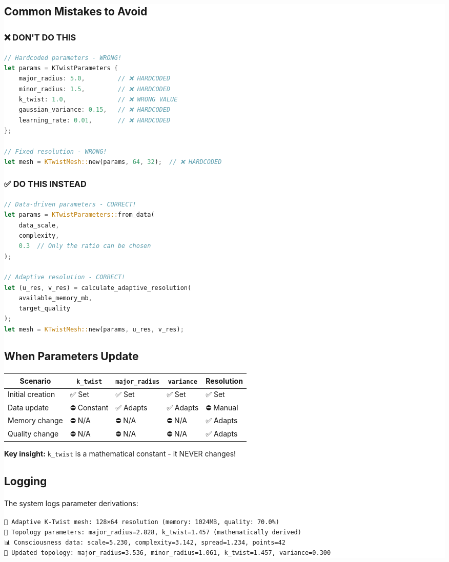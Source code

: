## Common Mistakes to Avoid

### ❌ DON'T DO THIS
```rust
// Hardcoded parameters - WRONG!
let params = KTwistParameters {
    major_radius: 5.0,         // ❌ HARDCODED
    minor_radius: 1.5,         // ❌ HARDCODED
    k_twist: 1.0,              // ❌ WRONG VALUE
    gaussian_variance: 0.15,   // ❌ HARDCODED
    learning_rate: 0.01,       // ❌ HARDCODED
};

// Fixed resolution - WRONG!
let mesh = KTwistMesh::new(params, 64, 32);  // ❌ HARDCODED
```

### ✅ DO THIS INSTEAD
```rust
// Data-driven parameters - CORRECT!
let params = KTwistParameters::from_data(
    data_scale,
    complexity,
    0.3  // Only the ratio can be chosen
);

// Adaptive resolution - CORRECT!
let (u_res, v_res) = calculate_adaptive_resolution(
    available_memory_mb,
    target_quality
);
let mesh = KTwistMesh::new(params, u_res, v_res);
```

## When Parameters Update

| Scenario | `k_twist` | `major_radius` | `variance` | Resolution |
|----------|-----------|----------------|------------|------------|
| Initial creation | ✅ Set | ✅ Set | ✅ Set | ✅ Set |
| Data update | ⛔ Constant | ✅ Adapts | ✅ Adapts | ⛔ Manual |
| Memory change | ⛔ N/A | ⛔ N/A | ⛔ N/A | ✅ Adapts |
| Quality change | ⛔ N/A | ⛔ N/A | ⛔ N/A | ✅ Adapts |

**Key insight:** `k_twist` is a mathematical constant - it NEVER changes!

## Logging

The system logs parameter derivations:
```
🎯 Adaptive K-Twist mesh: 128×64 resolution (memory: 1024MB, quality: 70.0%)
📐 Topology parameters: major_radius=2.828, k_twist=1.457 (mathematically derived)
📊 Consciousness data: scale=5.230, complexity=3.142, spread=1.234, points=42
🔄 Updated topology: major_radius=3.536, minor_radius=1.061, k_twist=1.457, variance=0.300
```

